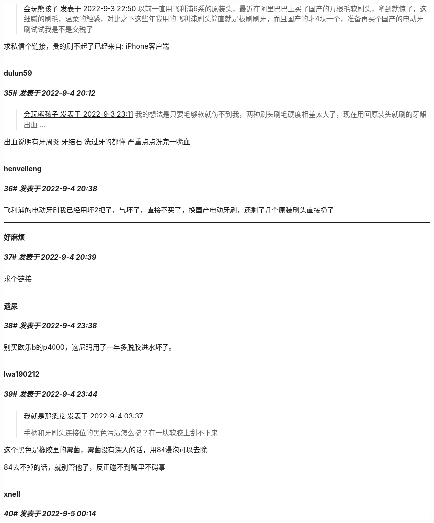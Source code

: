 <blockquote><a href="httphttps://bbs.saraba1st.com/2b/forum.php?mod=redirect&amp;goto=findpost&amp;pid=57330092&amp;ptid=2090588" target="_blank"> 会玩熊孩子 发表于 2022-9-3 22:50</a> 以前一直用飞利浦6系的原装头，最近在阿里巴巴上买了国产的万根毛软刷头，拿到就惊了，这细腻的刷毛，温柔的触感，对比之下这些年我用的飞利浦刷头简直就是板刷刷牙，而且国产的才4块一个，准备再买个国产的电动牙刷试试我是不是交税了 </blockquote>
求私信个链接，贵的刷不起了已经来自: iPhone客户端

*****

####  dulun59  
##### 35#       发表于 2022-9-4 20:12

<blockquote><a href="httphttps://bbs.saraba1st.com/2b/forum.php?mod=redirect&amp;goto=findpost&amp;pid=57330408&amp;ptid=2090588" target="_blank">会玩熊孩子 发表于 2022-9-3 23:11</a>
 我的想法是只要毛够软就伤不到我，两种刷头刷毛硬度相差太大了，现在用回原装头就刷的牙龈出血 ...</blockquote>
出血说明有牙周炎 牙结石 洗过牙的都懂 严重点点洗完一嘴血

*****

####  henvelleng  
##### 36#       发表于 2022-9-4 20:38

飞利浦的电动牙刷我已经用坏2把了，气坏了，直接不买了，换国产电动牙刷，还剩了几个原装刷头直接扔了

*****

####  好麻烦  
##### 37#       发表于 2022-9-4 20:39

求个链接

*****

####  遗尿  
##### 38#       发表于 2022-9-4 23:38

别买欧乐b的p4000，这尼玛用了一年多脱胶进水坏了。

*****

####  lwa190212  
##### 39#       发表于 2022-9-4 23:44

<blockquote><a href="httphttps://bbs.saraba1st.com/2b/forum.php?mod=redirect&amp;goto=findpost&amp;pid=57332430&amp;ptid=2090588" target="_blank">我就是那条龙 发表于 2022-9-4 03:37</a>

手柄和牙刷头连接位的黑色污渍怎么搞？在一块软胶上刮不下来</blockquote>
这个黑色是橡胶里的霉菌，霉菌没有深入的话，用84浸泡可以去除

84去不掉的话，就别管他了，反正碰不到嘴里不碍事

*****

####  xnell  
##### 40#       发表于 2022-9-5 00:14
